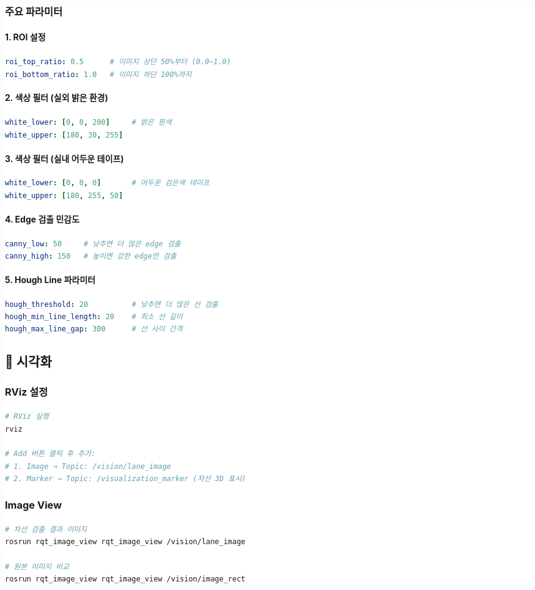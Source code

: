 ### 주요 파라미터

#### 1. ROI 설정
```yaml
roi_top_ratio: 0.5      # 이미지 상단 50%부터 (0.0~1.0)
roi_bottom_ratio: 1.0   # 이미지 하단 100%까지
```

#### 2. 색상 필터 (실외 밝은 환경)
```yaml
white_lower: [0, 0, 200]     # 밝은 흰색
white_upper: [180, 30, 255]
```

#### 3. 색상 필터 (실내 어두운 테이프)
```yaml
white_lower: [0, 0, 0]       # 어두운 검은색 테이프
white_upper: [180, 255, 50]
```

#### 4. Edge 검출 민감도
```yaml
canny_low: 50     # 낮추면 더 많은 edge 검출
canny_high: 150   # 높이면 강한 edge만 검출
```

#### 5. Hough Line 파라미터
```yaml
hough_threshold: 20          # 낮추면 더 많은 선 검출
hough_min_line_length: 20    # 최소 선 길이
hough_max_line_gap: 300      # 선 사이 간격
```

## 🎨 시각화

### RViz 설정

```bash
# RViz 실행
rviz

# Add 버튼 클릭 후 추가:
# 1. Image → Topic: /vision/lane_image
# 2. Marker → Topic: /visualization_marker (차선 3D 표시)
```

### Image View
```bash
# 차선 검출 결과 이미지
rosrun rqt_image_view rqt_image_view /vision/lane_image

# 원본 이미지 비교
rosrun rqt_image_view rqt_image_view /vision/image_rect
```
